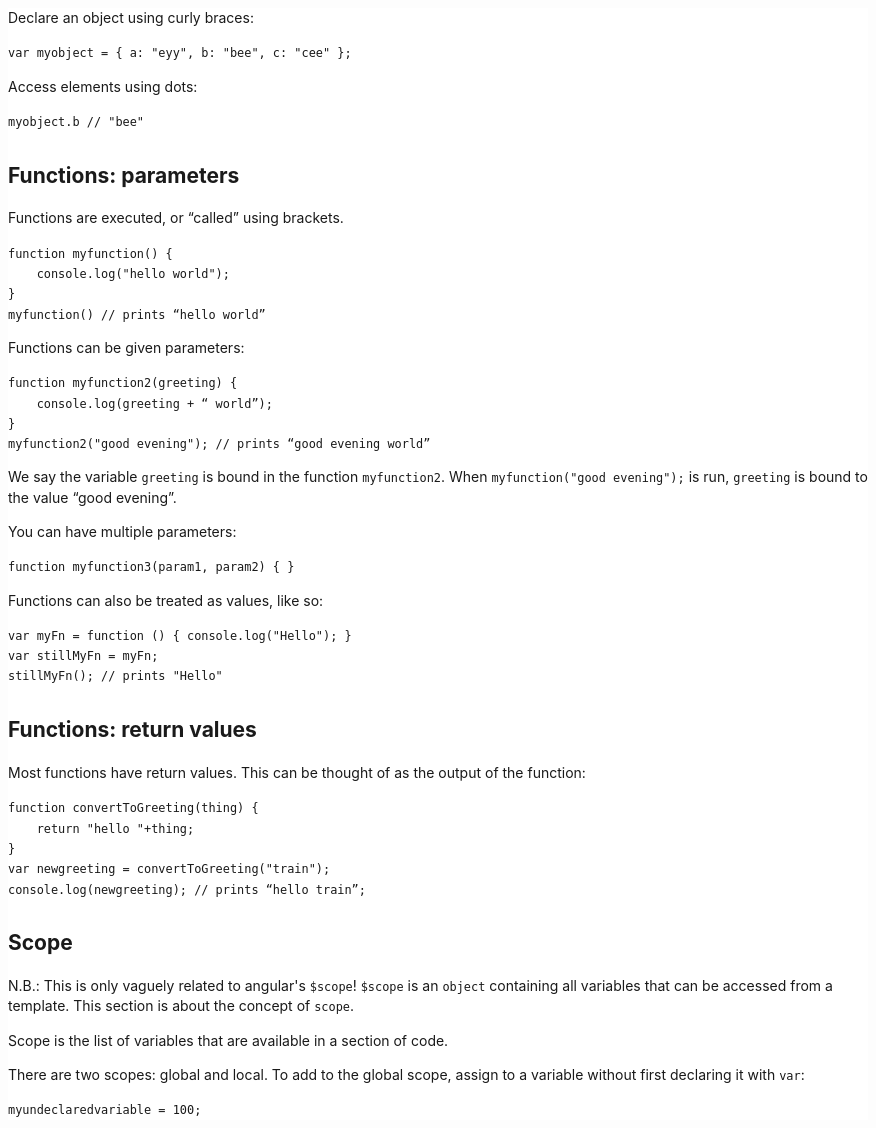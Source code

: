 Declare an object using curly braces: 

	var myobject = { a: "eyy", b: "bee", c: "cee" };

Access elements using dots: 

	myobject.b // "bee"

Functions: parameters
--------------------
Functions are executed, or “called” using brackets.

    function myfunction() { 
	    console.log("hello world"); 
	}
    myfunction() // prints “hello world”

Functions can be given parameters:

	function myfunction2(greeting) {
	    console.log(greeting + “ world”);
    }
	myfunction2("good evening"); // prints “good evening world”
	
We say the variable `greeting` is bound in the function `myfunction2`. When `myfunction("good evening");` is run, `greeting` is bound to the value “good evening”.

You can have multiple parameters: 

    function myfunction3(param1, param2) { }
    
Functions can also be treated as values, like so:

    var myFn = function () { console.log("Hello"); }
    var stillMyFn = myFn;
    stillMyFn(); // prints "Hello"

Functions: return values
-----------------------
Most functions have return values. This can be thought of as the output of the function:

    function convertToGreeting(thing) { 
        return "hello "+thing; 
    }
    var newgreeting = convertToGreeting("train");
    console.log(newgreeting); // prints “hello train”;

Scope
-----
N.B.: This is only vaguely related to angular's `$scope`! `$scope` is an `object` containing all variables that can be accessed from a template. This section is about the concept of `scope`.

Scope is the list of variables that are available in a section of code.

There are two scopes: global and local.
To add to the global scope, assign to a variable without first declaring it with `var`:

    myundeclaredvariable = 100;
    